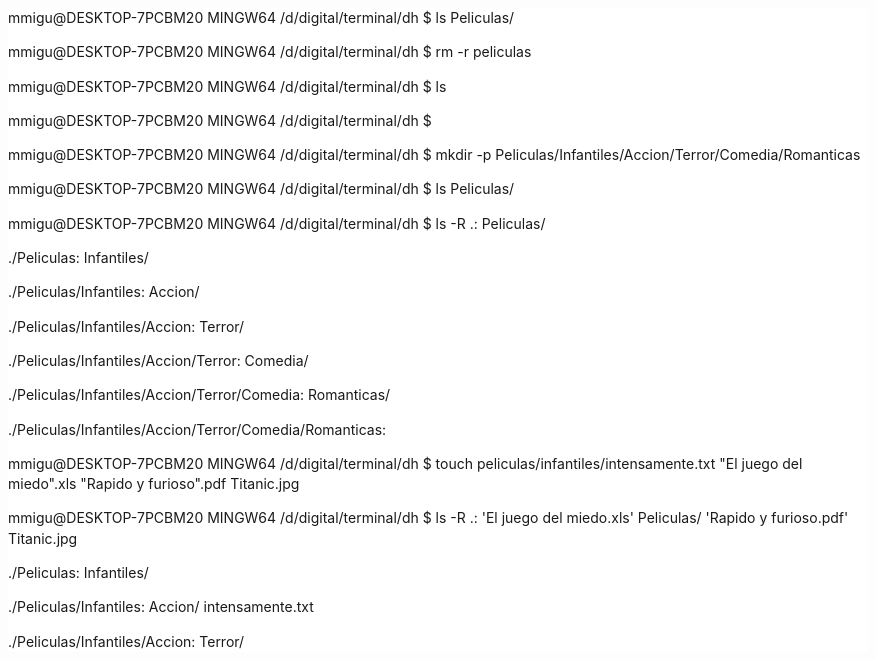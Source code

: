 mmigu@DESKTOP-7PCBM20 MINGW64 /d/digital/terminal/dh
$ ls
Peliculas/

mmigu@DESKTOP-7PCBM20 MINGW64 /d/digital/terminal/dh
$ rm -r peliculas

mmigu@DESKTOP-7PCBM20 MINGW64 /d/digital/terminal/dh
$ ls

mmigu@DESKTOP-7PCBM20 MINGW64 /d/digital/terminal/dh
$

mmigu@DESKTOP-7PCBM20 MINGW64 /d/digital/terminal/dh
$ mkdir -p Peliculas/Infantiles/Accion/Terror/Comedia/Romanticas

mmigu@DESKTOP-7PCBM20 MINGW64 /d/digital/terminal/dh
$ ls
Peliculas/

mmigu@DESKTOP-7PCBM20 MINGW64 /d/digital/terminal/dh
$ ls -R
.:
Peliculas/

./Peliculas:
Infantiles/

./Peliculas/Infantiles:
Accion/

./Peliculas/Infantiles/Accion:
Terror/

./Peliculas/Infantiles/Accion/Terror:
Comedia/

./Peliculas/Infantiles/Accion/Terror/Comedia:
Romanticas/

./Peliculas/Infantiles/Accion/Terror/Comedia/Romanticas:

mmigu@DESKTOP-7PCBM20 MINGW64 /d/digital/terminal/dh
$ touch peliculas/infantiles/intensamente.txt "El juego del miedo".xls "Rapido y furioso".pdf Titanic.jpg

mmigu@DESKTOP-7PCBM20 MINGW64 /d/digital/terminal/dh
$ ls -R
.:
'El juego del miedo.xls' Peliculas/ 'Rapido y furioso.pdf' Titanic.jpg

./Peliculas:
Infantiles/

./Peliculas/Infantiles:
Accion/ intensamente.txt

./Peliculas/Infantiles/Accion:
Terror/
